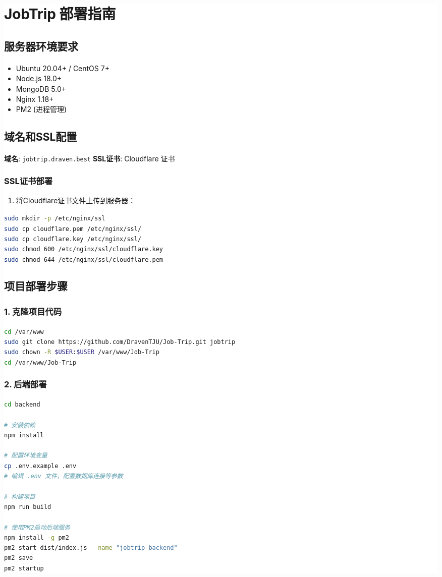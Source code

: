 # JobTrip 部署指南

## 服务器环境要求

- Ubuntu 20.04+ / CentOS 7+
- Node.js 18.0+
- MongoDB 5.0+
- Nginx 1.18+
- PM2 (进程管理)

## 域名和SSL配置

**域名**: `jobtrip.draven.best`
**SSL证书**: Cloudflare 证书

### SSL证书部署

1. 将Cloudflare证书文件上传到服务器：
```bash
sudo mkdir -p /etc/nginx/ssl
sudo cp cloudflare.pem /etc/nginx/ssl/
sudo cp cloudflare.key /etc/nginx/ssl/
sudo chmod 600 /etc/nginx/ssl/cloudflare.key
sudo chmod 644 /etc/nginx/ssl/cloudflare.pem
```

## 项目部署步骤

### 1. 克隆项目代码
```bash
cd /var/www
sudo git clone https://github.com/DravenTJU/Job-Trip.git jobtrip
sudo chown -R $USER:$USER /var/www/Job-Trip
cd /var/www/Job-Trip
```

### 2. 后端部署

```bash
cd backend

# 安装依赖
npm install

# 配置环境变量
cp .env.example .env
# 编辑 .env 文件，配置数据库连接等参数

# 构建项目
npm run build

# 使用PM2启动后端服务
npm install -g pm2
pm2 start dist/index.js --name "jobtrip-backend"
pm2 save
pm2 startup
```
